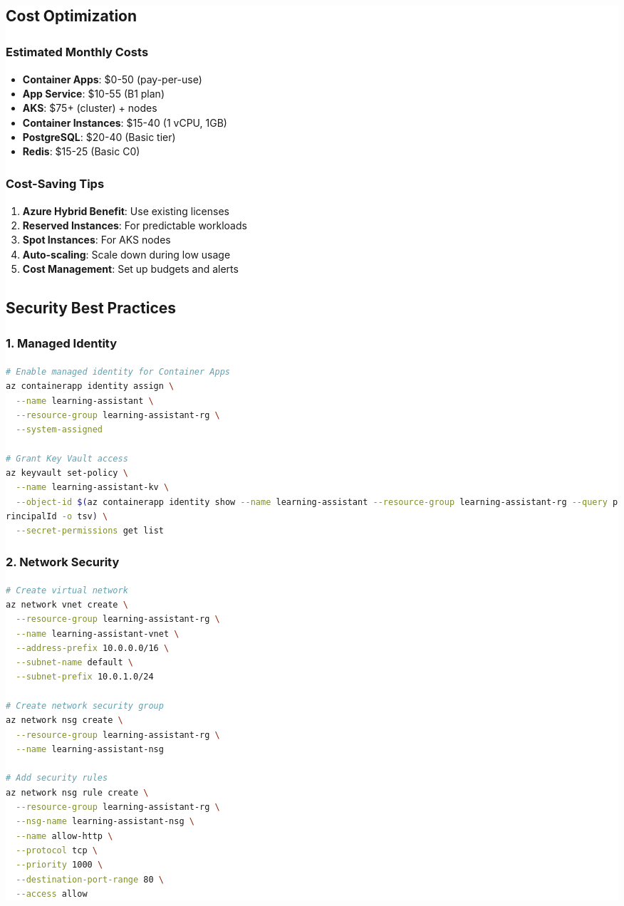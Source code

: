 ## Cost Optimization

### Estimated Monthly Costs
- **Container Apps**: $0-50 (pay-per-use)
- **App Service**: $10-55 (B1 plan)
- **AKS**: $75+ (cluster) + nodes
- **Container Instances**: $15-40 (1 vCPU, 1GB)
- **PostgreSQL**: $20-40 (Basic tier)
- **Redis**: $15-25 (Basic C0)

### Cost-Saving Tips
1. **Azure Hybrid Benefit**: Use existing licenses
2. **Reserved Instances**: For predictable workloads
3. **Spot Instances**: For AKS nodes
4. **Auto-scaling**: Scale down during low usage
5. **Cost Management**: Set up budgets and alerts

## Security Best Practices

### 1. Managed Identity
```bash
# Enable managed identity for Container Apps
az containerapp identity assign \
  --name learning-assistant \
  --resource-group learning-assistant-rg \
  --system-assigned

# Grant Key Vault access
az keyvault set-policy \
  --name learning-assistant-kv \
  --object-id $(az containerapp identity show --name learning-assistant --resource-group learning-assistant-rg --query principalId -o tsv) \
  --secret-permissions get list
```

### 2. Network Security
```bash
# Create virtual network
az network vnet create \
  --resource-group learning-assistant-rg \
  --name learning-assistant-vnet \
  --address-prefix 10.0.0.0/16 \
  --subnet-name default \
  --subnet-prefix 10.0.1.0/24

# Create network security group
az network nsg create \
  --resource-group learning-assistant-rg \
  --name learning-assistant-nsg

# Add security rules
az network nsg rule create \
  --resource-group learning-assistant-rg \
  --nsg-name learning-assistant-nsg \
  --name allow-http \
  --protocol tcp \
  --priority 1000 \
  --destination-port-range 80 \
  --access allow
```
